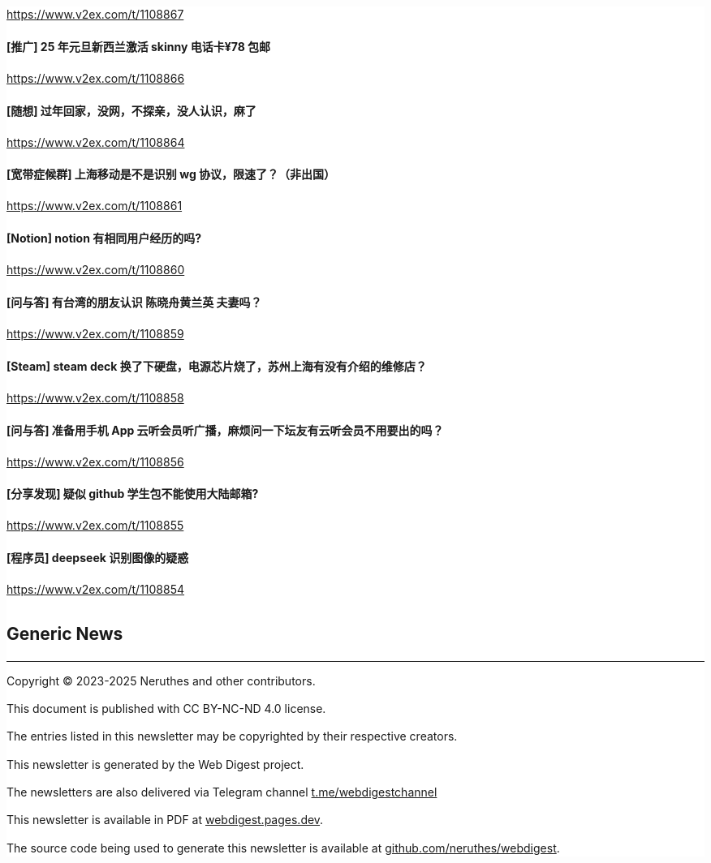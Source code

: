 <span style="color: blue!80!green"><https://www.v2ex.com/t/1108867></span>

#### \[推广\] 25 年元旦新西兰激活 skinny 电话卡¥78 包邮

<span style="color: blue!80!green"><https://www.v2ex.com/t/1108866></span>

#### \[随想\] 过年回家，没网，不探亲，没人认识，麻了

<span style="color: blue!80!green"><https://www.v2ex.com/t/1108864></span>

#### \[宽带症候群\] 上海移动是不是识别 wg 协议，限速了？（非出国）

<span style="color: blue!80!green"><https://www.v2ex.com/t/1108861></span>

#### \[Notion\] notion 有相同用户经历的吗?

<span style="color: blue!80!green"><https://www.v2ex.com/t/1108860></span>

#### \[问与答\] 有台湾的朋友认识 陈晓舟​黄兰英​ 夫妻吗？

<span style="color: blue!80!green"><https://www.v2ex.com/t/1108859></span>

#### \[Steam\] steam deck 换了下硬盘，电源芯片烧了，苏州上海有没有介绍的维修店？

<span style="color: blue!80!green"><https://www.v2ex.com/t/1108858></span>

#### \[问与答\] 准备用手机 App 云听会员听广播，麻烦问一下坛友有云听会员不用要出的吗？

<span style="color: blue!80!green"><https://www.v2ex.com/t/1108856></span>

#### \[分享发现\] 疑似 github 学生包不能使用大陆邮箱?

<span style="color: blue!80!green"><https://www.v2ex.com/t/1108855></span>

#### \[程序员\] deepseek 识别图像的疑惑

<span style="color: blue!80!green"><https://www.v2ex.com/t/1108854></span>

## Generic News




-----------------------------------

Copyright © 2023-2025 Neruthes and other contributors.

This document is published with CC BY-NC-ND 4.0 license.

The entries listed in this newsletter may be copyrighted by their respective creators.

This newsletter is generated by the Web Digest project.

The newsletters are also delivered via Telegram channel [t.me/webdigestchannel](https://t.me/webdigestchannel)

This newsletter is available in PDF at [webdigest.pages.dev](https://webdigest.pages.dev/).

The source code being used to generate this newsletter is available at [github.com/neruthes/webdigest](https://github.com/neruthes/webdigest).

